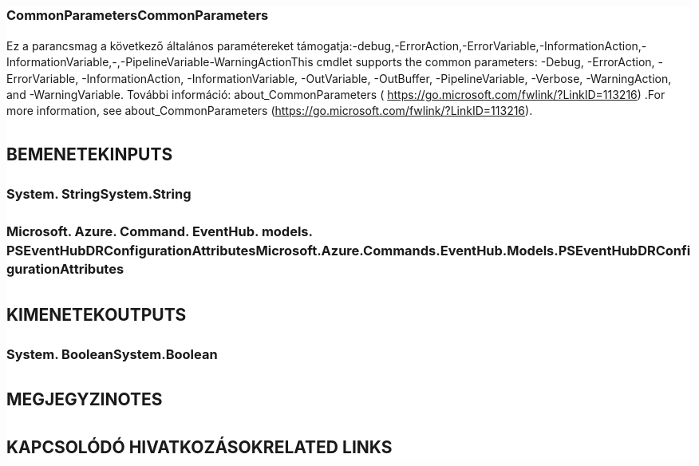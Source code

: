 ### <span data-ttu-id="7a30b-136">CommonParameters</span><span class="sxs-lookup"><span data-stu-id="7a30b-136">CommonParameters</span></span>
<span data-ttu-id="7a30b-137">Ez a parancsmag a következő általános paramétereket támogatja:-debug,-ErrorAction,-ErrorVariable,-InformationAction,-InformationVariable,-,-PipelineVariable-WarningAction</span><span class="sxs-lookup"><span data-stu-id="7a30b-137">This cmdlet supports the common parameters: -Debug, -ErrorAction, -ErrorVariable, -InformationAction, -InformationVariable, -OutVariable, -OutBuffer, -PipelineVariable, -Verbose, -WarningAction, and -WarningVariable.</span></span> <span data-ttu-id="7a30b-138">További információ: about_CommonParameters ( https://go.microsoft.com/fwlink/?LinkID=113216) .</span><span class="sxs-lookup"><span data-stu-id="7a30b-138">For more information, see about_CommonParameters (https://go.microsoft.com/fwlink/?LinkID=113216).</span></span>

## <span data-ttu-id="7a30b-139">BEMENETEK</span><span class="sxs-lookup"><span data-stu-id="7a30b-139">INPUTS</span></span>

### <span data-ttu-id="7a30b-140">System. String</span><span class="sxs-lookup"><span data-stu-id="7a30b-140">System.String</span></span>

### <span data-ttu-id="7a30b-141">Microsoft. Azure. Command. EventHub. models. PSEventHubDRConfigurationAttributes</span><span class="sxs-lookup"><span data-stu-id="7a30b-141">Microsoft.Azure.Commands.EventHub.Models.PSEventHubDRConfigurationAttributes</span></span>

## <span data-ttu-id="7a30b-142">KIMENETEK</span><span class="sxs-lookup"><span data-stu-id="7a30b-142">OUTPUTS</span></span>

### <span data-ttu-id="7a30b-143">System. Boolean</span><span class="sxs-lookup"><span data-stu-id="7a30b-143">System.Boolean</span></span>

## <span data-ttu-id="7a30b-144">MEGJEGYZI</span><span class="sxs-lookup"><span data-stu-id="7a30b-144">NOTES</span></span>

## <span data-ttu-id="7a30b-145">KAPCSOLÓDÓ HIVATKOZÁSOK</span><span class="sxs-lookup"><span data-stu-id="7a30b-145">RELATED LINKS</span></span>

